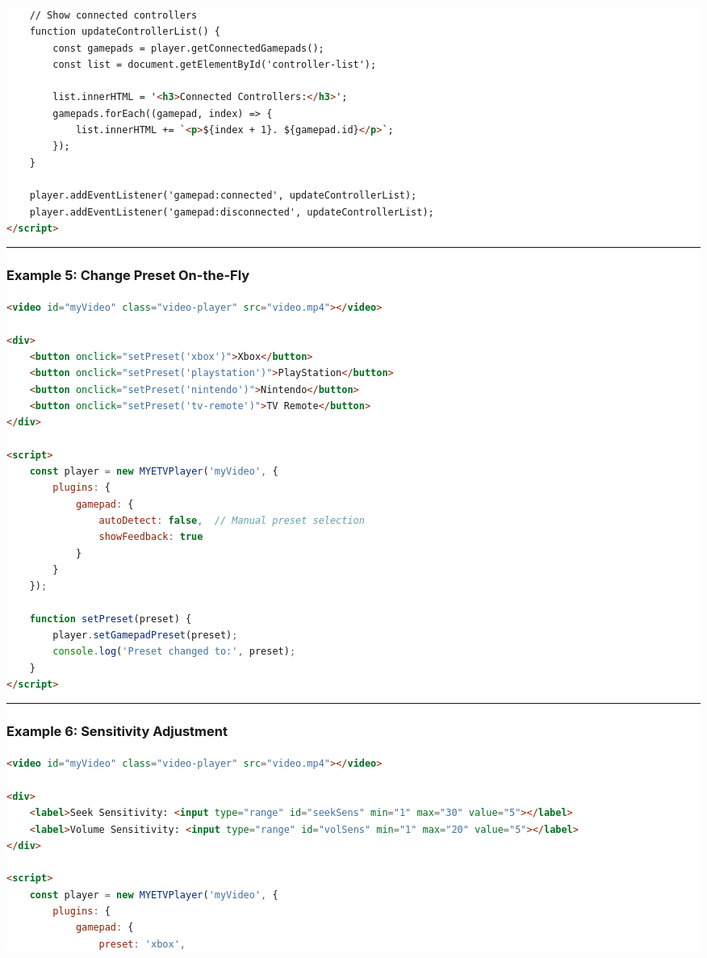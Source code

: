 ```html
    // Show connected controllers
    function updateControllerList() {
        const gamepads = player.getConnectedGamepads();
        const list = document.getElementById('controller-list');

        list.innerHTML = '<h3>Connected Controllers:</h3>';
        gamepads.forEach((gamepad, index) => {
            list.innerHTML += `<p>${index + 1}. ${gamepad.id}</p>`;
        });
    }

    player.addEventListener('gamepad:connected', updateControllerList);
    player.addEventListener('gamepad:disconnected', updateControllerList);
</script>
```

---

### Example 5: Change Preset On-the-Fly

```html
<video id="myVideo" class="video-player" src="video.mp4"></video>

<div>
    <button onclick="setPreset('xbox')">Xbox</button>
    <button onclick="setPreset('playstation')">PlayStation</button>
    <button onclick="setPreset('nintendo')">Nintendo</button>
    <button onclick="setPreset('tv-remote')">TV Remote</button>
</div>

<script>
    const player = new MYETVPlayer('myVideo', {
        plugins: {
            gamepad: {
                autoDetect: false,  // Manual preset selection
                showFeedback: true
            }
        }
    });

    function setPreset(preset) {
        player.setGamepadPreset(preset);
        console.log('Preset changed to:', preset);
    }
</script>
```

---

### Example 6: Sensitivity Adjustment

```html
<video id="myVideo" class="video-player" src="video.mp4"></video>

<div>
    <label>Seek Sensitivity: <input type="range" id="seekSens" min="1" max="30" value="5"></label>
    <label>Volume Sensitivity: <input type="range" id="volSens" min="1" max="20" value="5"></label>
</div>

<script>
    const player = new MYETVPlayer('myVideo', {
        plugins: {
            gamepad: {
                preset: 'xbox',
```